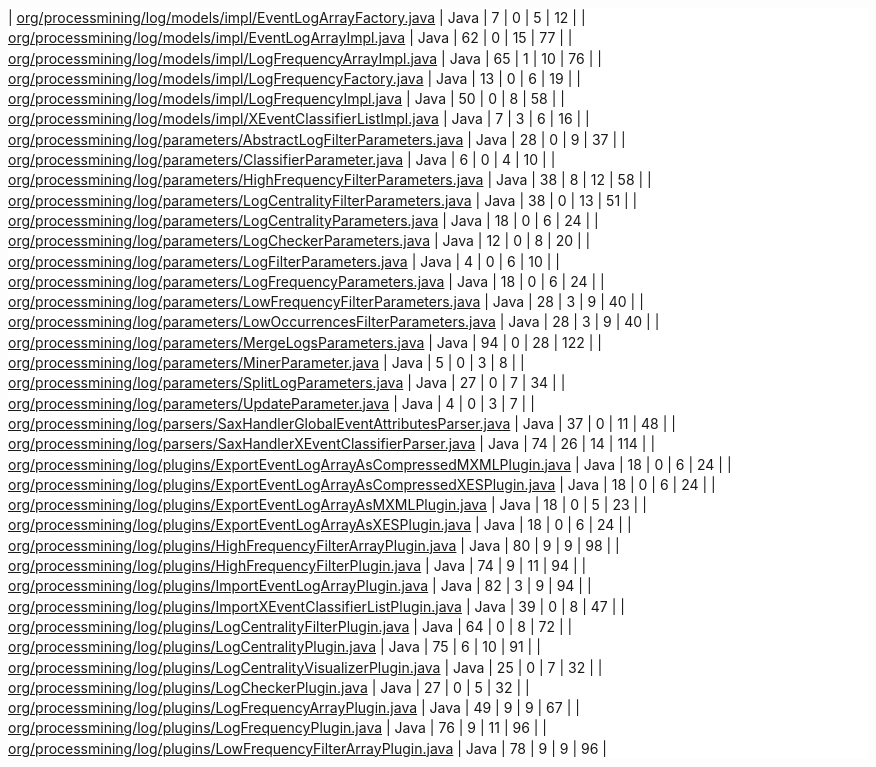 | [org/processmining/log/models/impl/EventLogArrayFactory.java](/org/processmining/log/models/impl/EventLogArrayFactory.java) | Java | 7 | 0 | 5 | 12 |
| [org/processmining/log/models/impl/EventLogArrayImpl.java](/org/processmining/log/models/impl/EventLogArrayImpl.java) | Java | 62 | 0 | 15 | 77 |
| [org/processmining/log/models/impl/LogFrequencyArrayImpl.java](/org/processmining/log/models/impl/LogFrequencyArrayImpl.java) | Java | 65 | 1 | 10 | 76 |
| [org/processmining/log/models/impl/LogFrequencyFactory.java](/org/processmining/log/models/impl/LogFrequencyFactory.java) | Java | 13 | 0 | 6 | 19 |
| [org/processmining/log/models/impl/LogFrequencyImpl.java](/org/processmining/log/models/impl/LogFrequencyImpl.java) | Java | 50 | 0 | 8 | 58 |
| [org/processmining/log/models/impl/XEventClassifierListImpl.java](/org/processmining/log/models/impl/XEventClassifierListImpl.java) | Java | 7 | 3 | 6 | 16 |
| [org/processmining/log/parameters/AbstractLogFilterParameters.java](/org/processmining/log/parameters/AbstractLogFilterParameters.java) | Java | 28 | 0 | 9 | 37 |
| [org/processmining/log/parameters/ClassifierParameter.java](/org/processmining/log/parameters/ClassifierParameter.java) | Java | 6 | 0 | 4 | 10 |
| [org/processmining/log/parameters/HighFrequencyFilterParameters.java](/org/processmining/log/parameters/HighFrequencyFilterParameters.java) | Java | 38 | 8 | 12 | 58 |
| [org/processmining/log/parameters/LogCentralityFilterParameters.java](/org/processmining/log/parameters/LogCentralityFilterParameters.java) | Java | 38 | 0 | 13 | 51 |
| [org/processmining/log/parameters/LogCentralityParameters.java](/org/processmining/log/parameters/LogCentralityParameters.java) | Java | 18 | 0 | 6 | 24 |
| [org/processmining/log/parameters/LogCheckerParameters.java](/org/processmining/log/parameters/LogCheckerParameters.java) | Java | 12 | 0 | 8 | 20 |
| [org/processmining/log/parameters/LogFilterParameters.java](/org/processmining/log/parameters/LogFilterParameters.java) | Java | 4 | 0 | 6 | 10 |
| [org/processmining/log/parameters/LogFrequencyParameters.java](/org/processmining/log/parameters/LogFrequencyParameters.java) | Java | 18 | 0 | 6 | 24 |
| [org/processmining/log/parameters/LowFrequencyFilterParameters.java](/org/processmining/log/parameters/LowFrequencyFilterParameters.java) | Java | 28 | 3 | 9 | 40 |
| [org/processmining/log/parameters/LowOccurrencesFilterParameters.java](/org/processmining/log/parameters/LowOccurrencesFilterParameters.java) | Java | 28 | 3 | 9 | 40 |
| [org/processmining/log/parameters/MergeLogsParameters.java](/org/processmining/log/parameters/MergeLogsParameters.java) | Java | 94 | 0 | 28 | 122 |
| [org/processmining/log/parameters/MinerParameter.java](/org/processmining/log/parameters/MinerParameter.java) | Java | 5 | 0 | 3 | 8 |
| [org/processmining/log/parameters/SplitLogParameters.java](/org/processmining/log/parameters/SplitLogParameters.java) | Java | 27 | 0 | 7 | 34 |
| [org/processmining/log/parameters/UpdateParameter.java](/org/processmining/log/parameters/UpdateParameter.java) | Java | 4 | 0 | 3 | 7 |
| [org/processmining/log/parsers/SaxHandlerGlobalEventAttributesParser.java](/org/processmining/log/parsers/SaxHandlerGlobalEventAttributesParser.java) | Java | 37 | 0 | 11 | 48 |
| [org/processmining/log/parsers/SaxHandlerXEventClassifierParser.java](/org/processmining/log/parsers/SaxHandlerXEventClassifierParser.java) | Java | 74 | 26 | 14 | 114 |
| [org/processmining/log/plugins/ExportEventLogArrayAsCompressedMXMLPlugin.java](/org/processmining/log/plugins/ExportEventLogArrayAsCompressedMXMLPlugin.java) | Java | 18 | 0 | 6 | 24 |
| [org/processmining/log/plugins/ExportEventLogArrayAsCompressedXESPlugin.java](/org/processmining/log/plugins/ExportEventLogArrayAsCompressedXESPlugin.java) | Java | 18 | 0 | 6 | 24 |
| [org/processmining/log/plugins/ExportEventLogArrayAsMXMLPlugin.java](/org/processmining/log/plugins/ExportEventLogArrayAsMXMLPlugin.java) | Java | 18 | 0 | 5 | 23 |
| [org/processmining/log/plugins/ExportEventLogArrayAsXESPlugin.java](/org/processmining/log/plugins/ExportEventLogArrayAsXESPlugin.java) | Java | 18 | 0 | 6 | 24 |
| [org/processmining/log/plugins/HighFrequencyFilterArrayPlugin.java](/org/processmining/log/plugins/HighFrequencyFilterArrayPlugin.java) | Java | 80 | 9 | 9 | 98 |
| [org/processmining/log/plugins/HighFrequencyFilterPlugin.java](/org/processmining/log/plugins/HighFrequencyFilterPlugin.java) | Java | 74 | 9 | 11 | 94 |
| [org/processmining/log/plugins/ImportEventLogArrayPlugin.java](/org/processmining/log/plugins/ImportEventLogArrayPlugin.java) | Java | 82 | 3 | 9 | 94 |
| [org/processmining/log/plugins/ImportXEventClassifierListPlugin.java](/org/processmining/log/plugins/ImportXEventClassifierListPlugin.java) | Java | 39 | 0 | 8 | 47 |
| [org/processmining/log/plugins/LogCentralityFilterPlugin.java](/org/processmining/log/plugins/LogCentralityFilterPlugin.java) | Java | 64 | 0 | 8 | 72 |
| [org/processmining/log/plugins/LogCentralityPlugin.java](/org/processmining/log/plugins/LogCentralityPlugin.java) | Java | 75 | 6 | 10 | 91 |
| [org/processmining/log/plugins/LogCentralityVisualizerPlugin.java](/org/processmining/log/plugins/LogCentralityVisualizerPlugin.java) | Java | 25 | 0 | 7 | 32 |
| [org/processmining/log/plugins/LogCheckerPlugin.java](/org/processmining/log/plugins/LogCheckerPlugin.java) | Java | 27 | 0 | 5 | 32 |
| [org/processmining/log/plugins/LogFrequencyArrayPlugin.java](/org/processmining/log/plugins/LogFrequencyArrayPlugin.java) | Java | 49 | 9 | 9 | 67 |
| [org/processmining/log/plugins/LogFrequencyPlugin.java](/org/processmining/log/plugins/LogFrequencyPlugin.java) | Java | 76 | 9 | 11 | 96 |
| [org/processmining/log/plugins/LowFrequencyFilterArrayPlugin.java](/org/processmining/log/plugins/LowFrequencyFilterArrayPlugin.java) | Java | 78 | 9 | 9 | 96 |